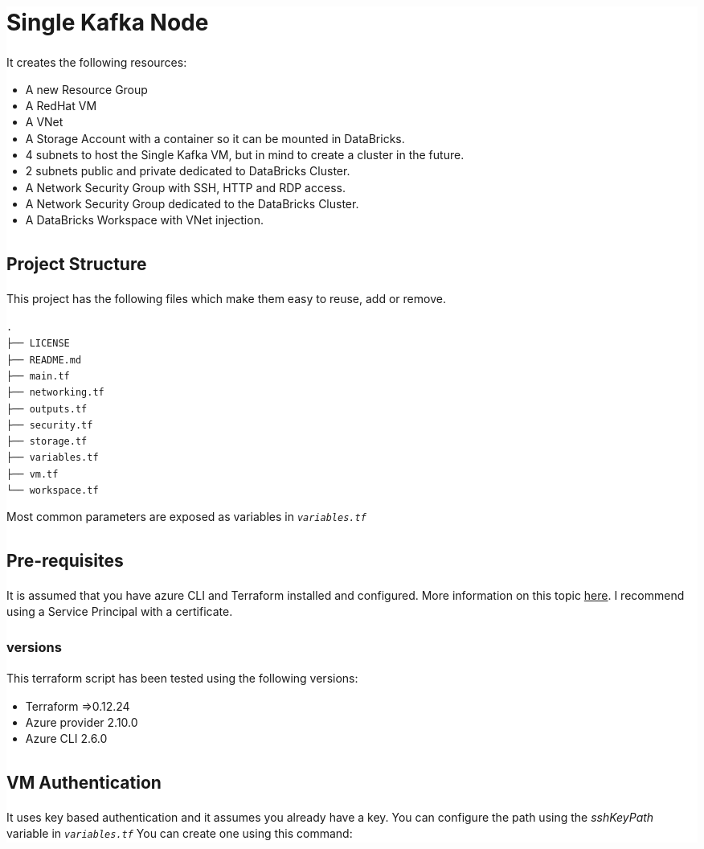 # Single Kafka Node

It creates the following resources:

* A new Resource Group
* A RedHat VM
* A VNet
* A Storage Account with a container so it can be mounted in DataBricks.
* 4 subnets to host the Single Kafka VM, but in mind to create a cluster in the future.
* 2 subnets public and private dedicated to DataBricks Cluster.
* A Network Security Group with SSH, HTTP and RDP access.
* A Network Security Group dedicated to the DataBricks Cluster.
* A DataBricks Workspace with VNet injection.

## Project Structure

This project has the following files which make them easy to reuse, add or remove.

```ssh
.
├── LICENSE
├── README.md
├── main.tf
├── networking.tf
├── outputs.tf
├── security.tf
├── storage.tf
├── variables.tf
├── vm.tf
└── workspace.tf
```

Most common parameters are exposed as variables in _`variables.tf`_

## Pre-requisites

It is assumed that you have azure CLI and Terraform installed and configured.
More information on this topic [here](https://docs.microsoft.com/en-us/azure/virtual-machines/linux/terraform-install-configure). I recommend using a Service Principal with a certificate.

### versions

This terraform script has been tested using the following versions:

* Terraform =>0.12.24
* Azure provider 2.10.0
* Azure CLI 2.6.0

## VM Authentication

It uses key based authentication and it assumes you already have a key. You can configure the path using the _sshKeyPath_ variable in _`variables.tf`_ You can create one using this command:
